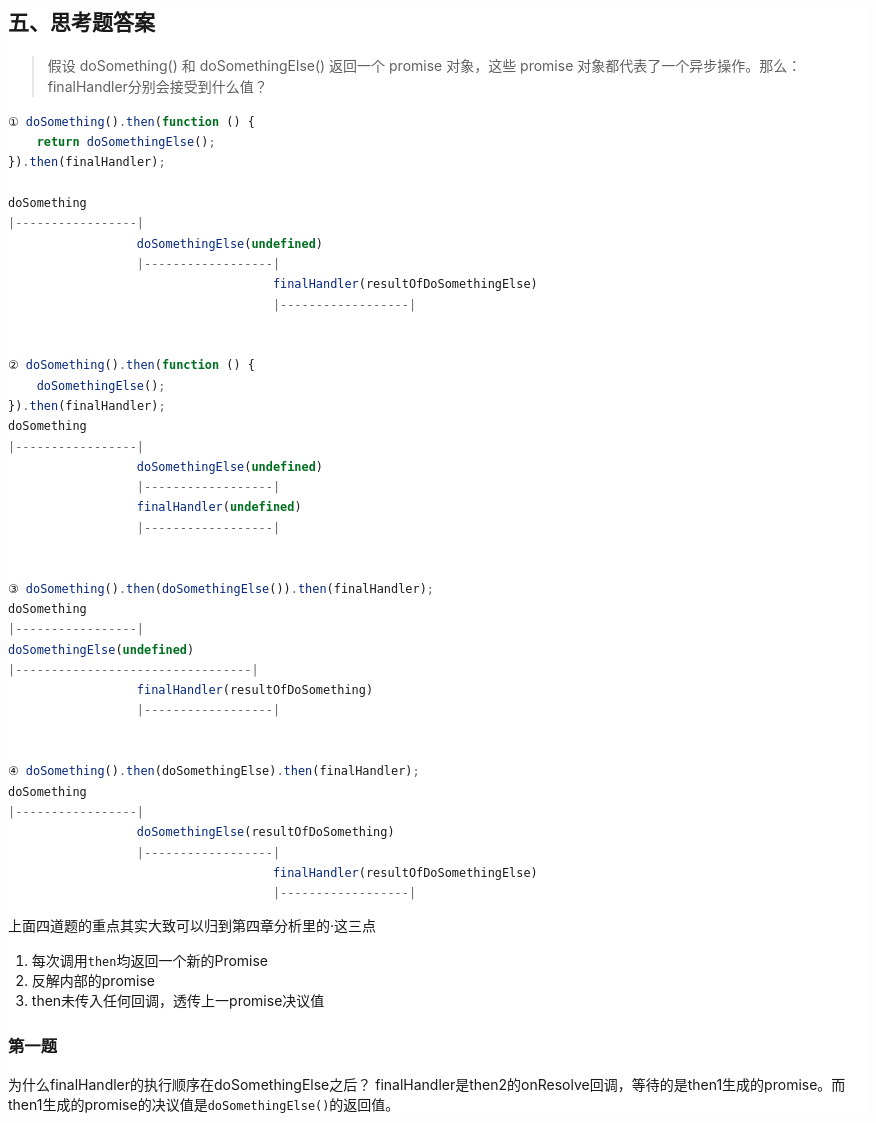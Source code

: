 ## 五、思考题答案
> 假设 doSomething() 和 doSomethingElse() 返回一个 promise 对象，这些 promise 对象都代表了一个异步操作。那么：finalHandler分别会接受到什么值？

``` javascript
① doSomething().then(function () {
    return doSomethingElse();
}).then(finalHandler);

doSomething
|-----------------|
                  doSomethingElse(undefined)
                  |------------------|
                                     finalHandler(resultOfDoSomethingElse)
                                     |------------------|


② doSomething().then(function () {
    doSomethingElse();
}).then(finalHandler);
doSomething
|-----------------|
                  doSomethingElse(undefined)
                  |------------------|
                  finalHandler(undefined)
                  |------------------|
           
                  
③ doSomething().then(doSomethingElse()).then(finalHandler);
doSomething
|-----------------|
doSomethingElse(undefined)
|---------------------------------|
                  finalHandler(resultOfDoSomething)
                  |------------------|


④ doSomething().then(doSomethingElse).then(finalHandler);
doSomething
|-----------------|
                  doSomethingElse(resultOfDoSomething)
                  |------------------|
                                     finalHandler(resultOfDoSomethingElse)
                                     |------------------|
```
上面四道题的重点其实大致可以归到第四章分析里的·这三点
1. 每次调用`then`均返回一个新的Promise
2. 反解内部的promise 
3. then未传入任何回调，透传上一promise决议值


### 第一题
为什么finalHandler的执行顺序在doSomethingElse之后？
finalHandler是then2的onResolve回调，等待的是then1生成的promise。而then1生成的promise的决议值是`doSomethingElse()`的返回值。
